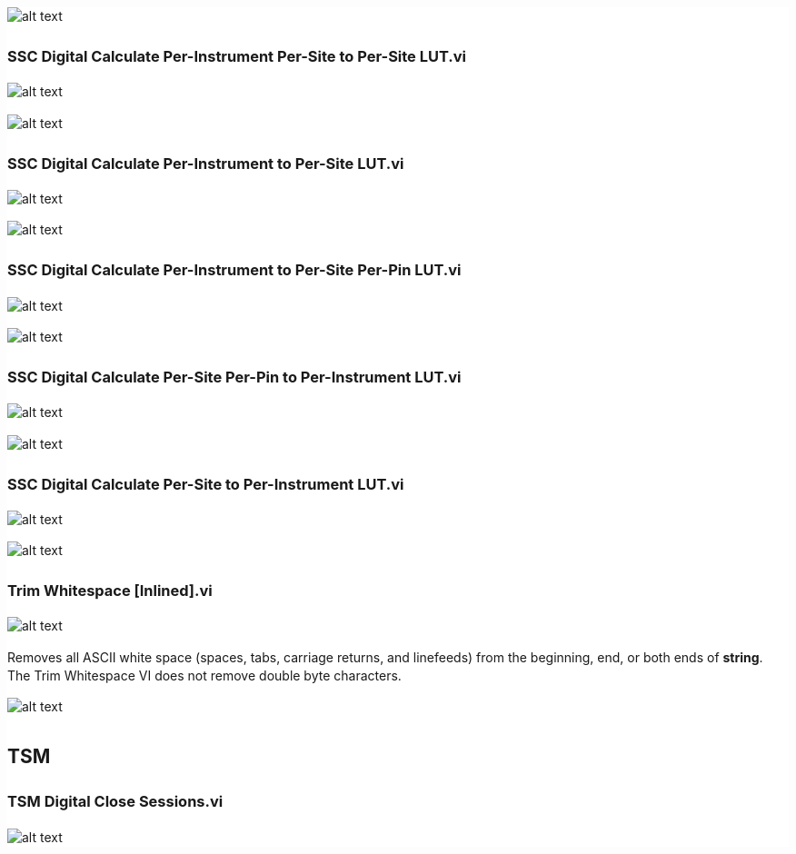 

![alt text](https://github.com/Mattjet27/MDforLabVIEWCode/docs/images/Digital/Pin%20State%20to%20String.vid.png "Pin State to String.vi")
### **SSC Digital Calculate Per-Instrument Per-Site to Per-Site LUT.vi**
![alt text](https://github.com/Mattjet27/MDforLabVIEWCode/docs/images/Digital/SSC%20Digital%20Calculate%20Per-Instrument%20Per-Site%20to%20Per-Site%20LUT.vic.png "SSC Digital Calculate Per-Instrument Per-Site to Per-Site LUT.vi")



![alt text](https://github.com/Mattjet27/MDforLabVIEWCode/docs/images/Digital/SSC%20Digital%20Calculate%20Per-Instrument%20Per-Site%20to%20Per-Site%20LUT.vid.png "SSC Digital Calculate Per-Instrument Per-Site to Per-Site LUT.vi")
### **SSC Digital Calculate Per-Instrument to Per-Site LUT.vi**
![alt text](https://github.com/Mattjet27/MDforLabVIEWCode/docs/images/Digital/SSC%20Digital%20Calculate%20Per-Instrument%20to%20Per-Site%20LUT.vic.png "SSC Digital Calculate Per-Instrument to Per-Site LUT.vi")



![alt text](https://github.com/Mattjet27/MDforLabVIEWCode/docs/images/Digital/SSC%20Digital%20Calculate%20Per-Instrument%20to%20Per-Site%20LUT.vid.png "SSC Digital Calculate Per-Instrument to Per-Site LUT.vi")
### **SSC Digital Calculate Per-Instrument to Per-Site Per-Pin LUT.vi**
![alt text](https://github.com/Mattjet27/MDforLabVIEWCode/docs/images/Digital/SSC%20Digital%20Calculate%20Per-Instrument%20to%20Per-Site%20Per-Pin%20LUT.vic.png "SSC Digital Calculate Per-Instrument to Per-Site Per-Pin LUT.vi")



![alt text](https://github.com/Mattjet27/MDforLabVIEWCode/docs/images/Digital/SSC%20Digital%20Calculate%20Per-Instrument%20to%20Per-Site%20Per-Pin%20LUT.vid.png "SSC Digital Calculate Per-Instrument to Per-Site Per-Pin LUT.vi")
### **SSC Digital Calculate Per-Site Per-Pin to Per-Instrument LUT.vi**
![alt text](https://github.com/Mattjet27/MDforLabVIEWCode/docs/images/Digital/SSC%20Digital%20Calculate%20Per-Site%20Per-Pin%20to%20Per-Instrument%20LUT.vic.png "SSC Digital Calculate Per-Site Per-Pin to Per-Instrument LUT.vi")



![alt text](https://github.com/Mattjet27/MDforLabVIEWCode/docs/images/Digital/SSC%20Digital%20Calculate%20Per-Site%20Per-Pin%20to%20Per-Instrument%20LUT.vid.png "SSC Digital Calculate Per-Site Per-Pin to Per-Instrument LUT.vi")
### **SSC Digital Calculate Per-Site to Per-Instrument LUT.vi**
![alt text](https://github.com/Mattjet27/MDforLabVIEWCode/docs/images/Digital/SSC%20Digital%20Calculate%20Per-Site%20to%20Per-Instrument%20LUT.vic.png "SSC Digital Calculate Per-Site to Per-Instrument LUT.vi")



![alt text](https://github.com/Mattjet27/MDforLabVIEWCode/docs/images/Digital/SSC%20Digital%20Calculate%20Per-Site%20to%20Per-Instrument%20LUT.vid.png "SSC Digital Calculate Per-Site to Per-Instrument LUT.vi")
### **Trim Whitespace [Inlined].vi**
![alt text](https://github.com/Mattjet27/MDforLabVIEWCode/docs/images/Digital/Trim%20Whitespace%20[Inlined].vic.png "Trim Whitespace [Inlined].vi")

Removes all ASCII white space (spaces, tabs, carriage returns, and linefeeds) from the beginning, end, or both ends of <B>string</B>. The Trim Whitespace VI does not remove double byte characters.

![alt text](https://github.com/Mattjet27/MDforLabVIEWCode/docs/images/Digital/Trim%20Whitespace%20[Inlined].vid.png "Trim Whitespace [Inlined].vi")
## **TSM**
### **TSM Digital Close Sessions.vi**
![alt text](https://github.com/Mattjet27/MDforLabVIEWCode/docs/images/Digital/TSM%20Digital%20Close%20Sessions.vic.png "TSM Digital Close Sessions.vi")
